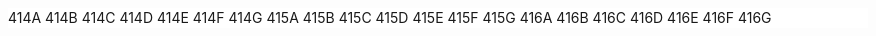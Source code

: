 </tr>
<tr>
<tr>
<td>414A</td>
<td>414B</td>
<td>414C</td>
<td>414D</td>
<td>414E</td>
<td>414F</td>
<td>414G</td>
</tr>
<tr>
<tr>
<td>415A</td>
<td>415B</td>
<td>415C</td>
<td>415D</td>
<td>415E</td>
<td>415F</td>
<td>415G</td>
</tr>
<tr>
<tr>
<td>416A</td>
<td>416B</td>
<td>416C</td>
<td>416D</td>
<td>416E</td>
<td>416F</td>
<td>416G</td>
</tr>
<tr>
<tr>
